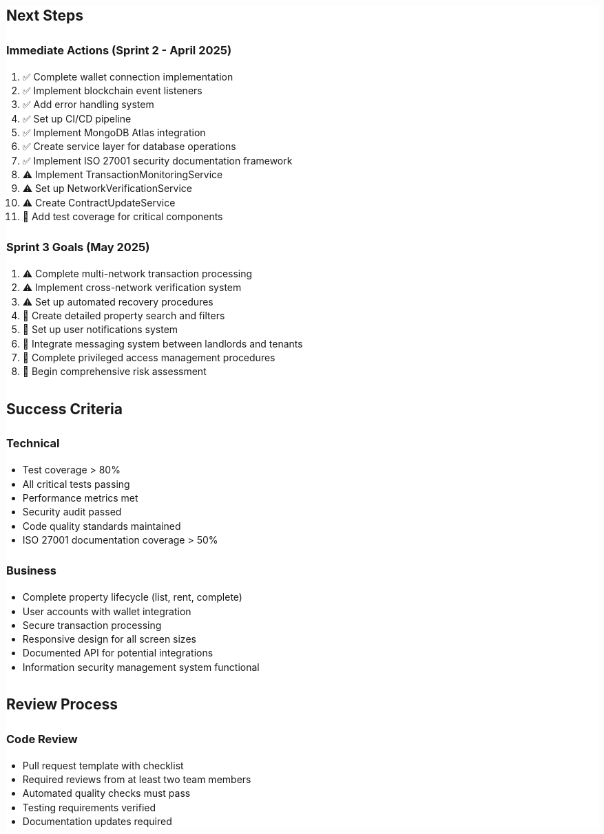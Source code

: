 ## Next Steps

### Immediate Actions (Sprint 2 - April 2025)
1. ✅ Complete wallet connection implementation
2. ✅ Implement blockchain event listeners
3. ✅ Add error handling system
4. ✅ Set up CI/CD pipeline
5. ✅ Implement MongoDB Atlas integration
6. ✅ Create service layer for database operations
7. ✅ Implement ISO 27001 security documentation framework
8. ⚠️ Implement TransactionMonitoringService
9. ⚠️ Set up NetworkVerificationService
10. ⚠️ Create ContractUpdateService
11. 🔄 Add test coverage for critical components

### Sprint 3 Goals (May 2025)
1. ⚠️ Complete multi-network transaction processing
2. ⚠️ Implement cross-network verification system
3. ⚠️ Set up automated recovery procedures
4. 🔄 Create detailed property search and filters
5. 🔄 Set up user notifications system
6. 🔄 Integrate messaging system between landlords and tenants
7. 🔄 Complete privileged access management procedures
8. 🔄 Begin comprehensive risk assessment

## Success Criteria

### Technical
- Test coverage > 80%
- All critical tests passing
- Performance metrics met
- Security audit passed
- Code quality standards maintained
- ISO 27001 documentation coverage > 50%

### Business
- Complete property lifecycle (list, rent, complete)
- User accounts with wallet integration
- Secure transaction processing
- Responsive design for all screen sizes
- Documented API for potential integrations
- Information security management system functional

## Review Process

### Code Review
- Pull request template with checklist
- Required reviews from at least two team members
- Automated quality checks must pass
- Testing requirements verified
- Documentation updates required
